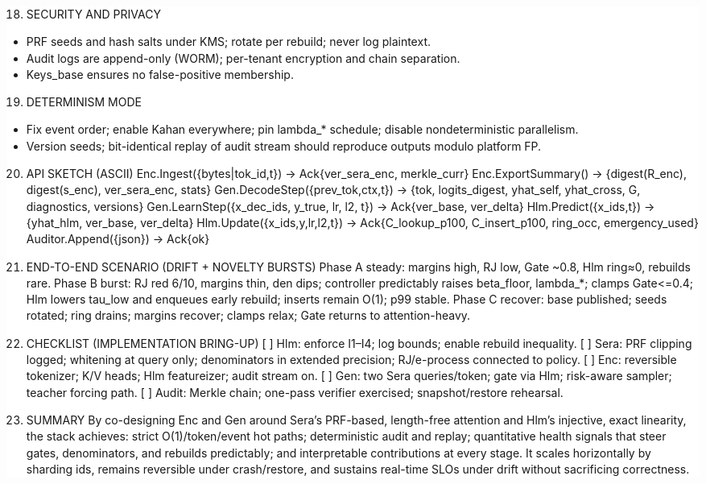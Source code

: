 18. SECURITY AND PRIVACY

* PRF seeds and hash salts under KMS; rotate per rebuild; never log plaintext.
* Audit logs are append-only (WORM); per-tenant encryption and chain separation.
* Keys_base ensures no false-positive membership.

19. DETERMINISM MODE

* Fix event order; enable Kahan everywhere; pin lambda_* schedule; disable nondeterministic parallelism.
* Version seeds; bit-identical replay of audit stream should reproduce outputs modulo platform FP.

20. API SKETCH (ASCII)
    Enc.Ingest({bytes|tok_id,t}) -> Ack{ver_sera_enc, merkle_curr}
    Enc.ExportSummary() -> {digest(R_enc), digest(s_enc), ver_sera_enc, stats}
    Gen.DecodeStep({prev_tok,ctx,t}) -> {tok, logits_digest, yhat_self, yhat_cross, G, diagnostics, versions}
    Gen.LearnStep({x_dec_ids, y_true, lr, l2, t}) -> Ack{ver_base, ver_delta}
    Hlm.Predict({x_ids,t}) -> {yhat_hlm, ver_base, ver_delta}
    Hlm.Update({x_ids,y,lr,l2,t}) -> Ack{C_lookup_p100, C_insert_p100, ring_occ, emergency_used}
    Auditor.Append({json}) -> Ack{ok}

21. END-TO-END SCENARIO (DRIFT + NOVELTY BURSTS)
    Phase A steady:
    margins high, RJ low, Gate ~0.8, Hlm ring≈0, rebuilds rare.
    Phase B burst:
    RJ red 6/10, margins thin, den dips; controller predictably raises beta_floor, lambda_*; clamps Gate<=0.4; Hlm lowers tau_low and enqueues early rebuild; inserts remain O(1); p99 stable.
    Phase C recover:
    base published; seeds rotated; ring drains; margins recover; clamps relax; Gate returns to attention-heavy.

22. CHECKLIST (IMPLEMENTATION BRING-UP)
    [ ] Hlm: enforce I1–I4; log bounds; enable rebuild inequality.
    [ ] Sera: PRF clipping logged; whitening at query only; denominators in extended precision; RJ/e-process connected to policy.
    [ ] Enc: reversible tokenizer; K/V heads; Hlm featureizer; audit stream on.
    [ ] Gen: two Sera queries/token; gate via Hlm; risk-aware sampler; teacher forcing path.
    [ ] Audit: Merkle chain; one-pass verifier exercised; snapshot/restore rehearsal.

23. SUMMARY
    By co-designing Enc and Gen around Sera’s PRF-based, length-free attention and Hlm’s injective, exact linearity, the stack achieves: strict O(1)/token/event hot paths; deterministic audit and replay; quantitative health signals that steer gates, denominators, and rebuilds predictably; and interpretable contributions at every stage. It scales horizontally by sharding ids, remains reversible under crash/restore, and sustains real-time SLOs under drift without sacrificing correctness.
